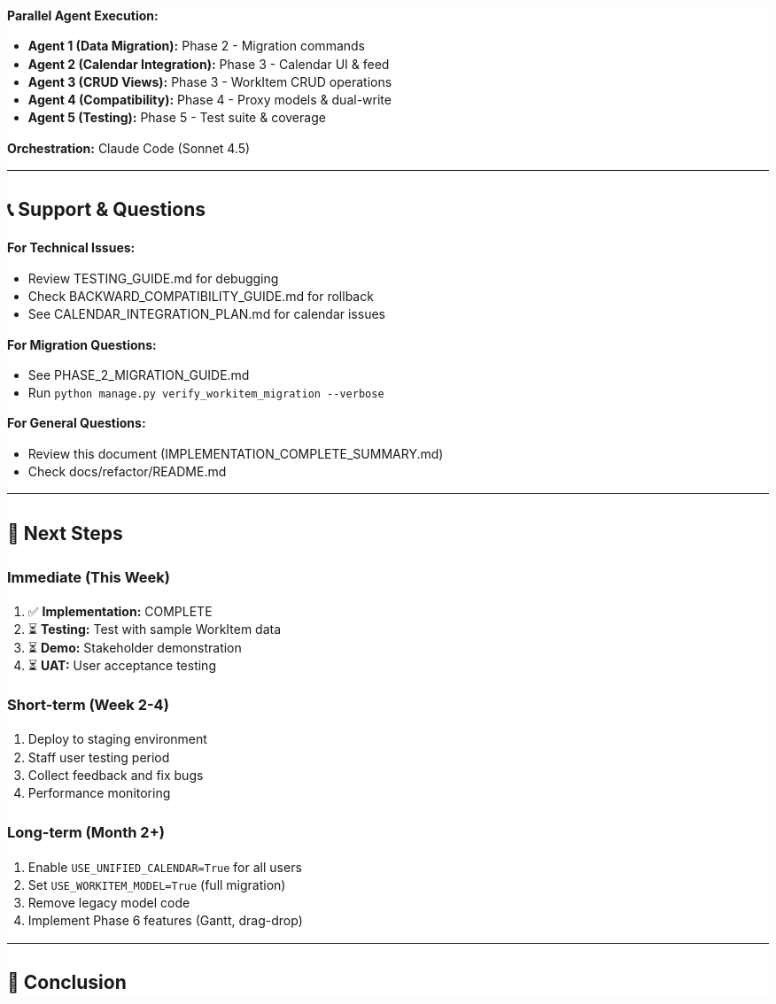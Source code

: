 **Parallel Agent Execution:**
- **Agent 1 (Data Migration):** Phase 2 - Migration commands
- **Agent 2 (Calendar Integration):** Phase 3 - Calendar UI & feed
- **Agent 3 (CRUD Views):** Phase 3 - WorkItem CRUD operations
- **Agent 4 (Compatibility):** Phase 4 - Proxy models & dual-write
- **Agent 5 (Testing):** Phase 5 - Test suite & coverage

**Orchestration:** Claude Code (Sonnet 4.5)

---

## 📞 Support & Questions

**For Technical Issues:**
- Review TESTING_GUIDE.md for debugging
- Check BACKWARD_COMPATIBILITY_GUIDE.md for rollback
- See CALENDAR_INTEGRATION_PLAN.md for calendar issues

**For Migration Questions:**
- See PHASE_2_MIGRATION_GUIDE.md
- Run `python manage.py verify_workitem_migration --verbose`

**For General Questions:**
- Review this document (IMPLEMENTATION_COMPLETE_SUMMARY.md)
- Check docs/refactor/README.md

---

## 🎯 Next Steps

### Immediate (This Week)
1. ✅ **Implementation:** COMPLETE
2. ⏳ **Testing:** Test with sample WorkItem data
3. ⏳ **Demo:** Stakeholder demonstration
4. ⏳ **UAT:** User acceptance testing

### Short-term (Week 2-4)
1. Deploy to staging environment
2. Staff user testing period
3. Collect feedback and fix bugs
4. Performance monitoring

### Long-term (Month 2+)
1. Enable `USE_UNIFIED_CALENDAR=True` for all users
2. Set `USE_WORKITEM_MODEL=True` (full migration)
3. Remove legacy model code
4. Implement Phase 6 features (Gantt, drag-drop)

---

## 🎉 Conclusion
